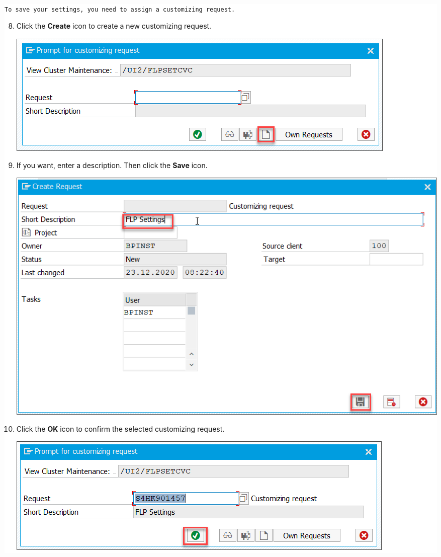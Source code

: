     To save your settings, you need to assign a customizing request.

8. Click the **Create** icon to create a new customizing request.

    ![Create customizing request](13-create-customizing-request.png)

9. If you want, enter a description. Then click the **Save** icon.

    ![Save request](14-save-request.png)

10. Click the **OK** icon to confirm the selected customizing request.

    ![Confirm request](15-confirm-request.png)
